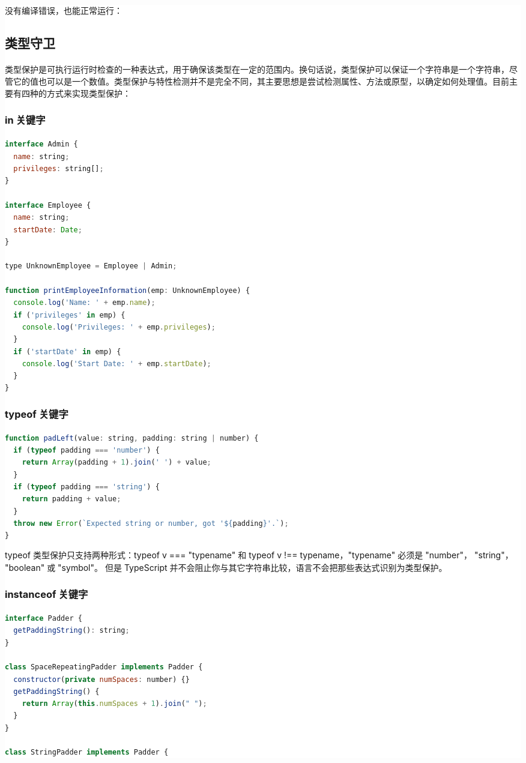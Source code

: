 没有编译错误，也能正常运行：

## 类型守卫

类型保护是可执行运行时检查的一种表达式，用于确保该类型在一定的范围内。换句话说，类型保护可以保证一个字符串是一个字符串，尽管它的值也可以是一个数值。类型保护与特性检测并不是完全不同，其主要思想是尝试检测属性、方法或原型，以确定如何处理值。目前主要有四种的方式来实现类型保护：

### in 关键字

```js
interface Admin {
  name: string;
  privileges: string[];
}

interface Employee {
  name: string;
  startDate: Date;
}

type UnknownEmployee = Employee | Admin;

function printEmployeeInformation(emp: UnknownEmployee) {
  console.log('Name: ' + emp.name);
  if ('privileges' in emp) {
    console.log('Privileges: ' + emp.privileges);
  }
  if ('startDate' in emp) {
    console.log('Start Date: ' + emp.startDate);
  }
}
```

### typeof 关键字

```js
function padLeft(value: string, padding: string | number) {
  if (typeof padding === 'number') {
    return Array(padding + 1).join(' ') + value;
  }
  if (typeof padding === 'string') {
    return padding + value;
  }
  throw new Error(`Expected string or number, got '${padding}'.`);
}
```

typeof 类型保护只支持两种形式：typeof v === "typename" 和 typeof v !== typename，"typename" 必须是 "number"， "string"， "boolean" 或 "symbol"。 但是 TypeScript 并不会阻止你与其它字符串比较，语言不会把那些表达式识别为类型保护。

### instanceof 关键字

```js
interface Padder {
  getPaddingString(): string;
}

class SpaceRepeatingPadder implements Padder {
  constructor(private numSpaces: number) {}
  getPaddingString() {
    return Array(this.numSpaces + 1).join(" ");
  }
}

class StringPadder implements Padder {
```